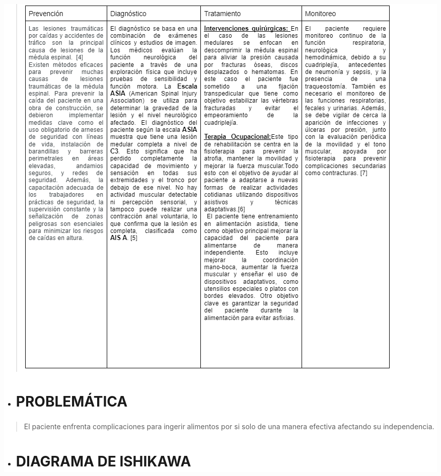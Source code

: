 > <img src="https://github.com/alvaro-y/FUNDAMENTOS-DE-BIODISE-O/blob/main/Imagenes/CUADRO2.png"/>
> </p>

- # PROBLEMÁTICA
> El paciente enfrenta complicaciones para ingerir alimentos por si solo de una manera efectiva afectando su independencia. 

- # DIAGRAMA DE ISHIKAWA
> <p align="center">